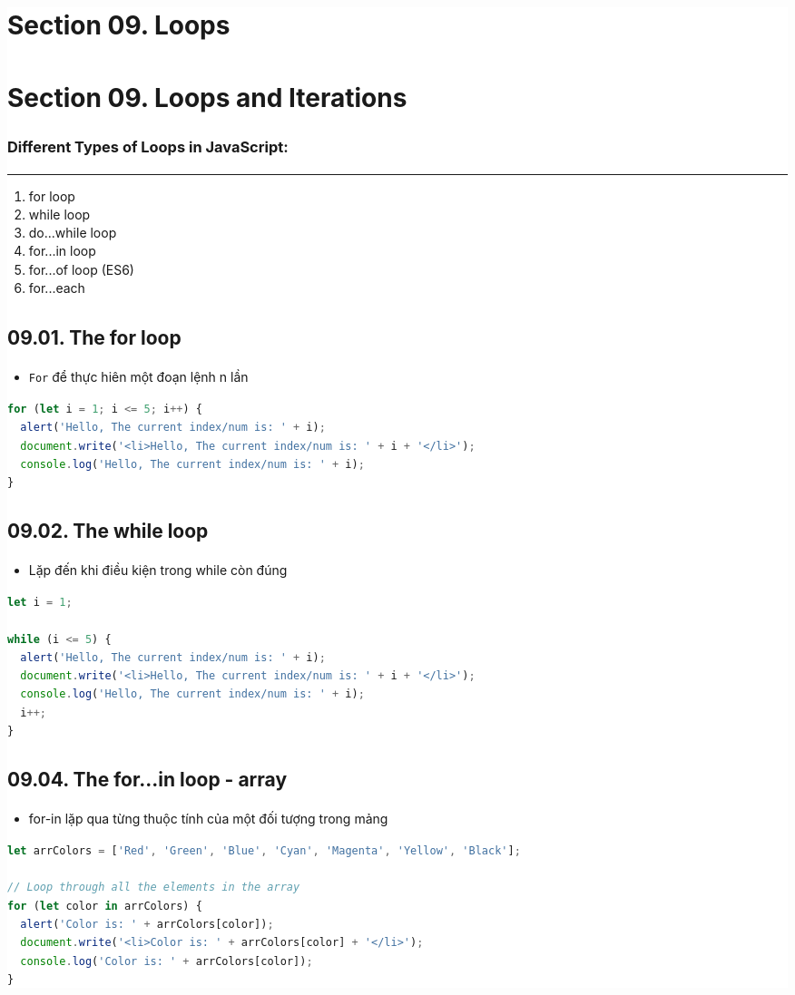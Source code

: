 Section 09. Loops
=====================  
Section 09. Loops and Iterations
=====================

### Different Types of Loops in JavaScript:

---

1. for loop
2. while loop
3. do...while loop
4. for...in loop
5. for...of loop (ES6)
6. for...each

## 09.01. The for loop

- `For` để thực hiên một đoạn lệnh n lần

```javascript
for (let i = 1; i <= 5; i++) {
  alert('Hello, The current index/num is: ' + i);
  document.write('<li>Hello, The current index/num is: ' + i + '</li>');
  console.log('Hello, The current index/num is: ' + i);
}
```

## 09.02. The while loop

- Lặp đến khi điều kiện trong while còn đúng

```javascript
let i = 1;

while (i <= 5) {
  alert('Hello, The current index/num is: ' + i);
  document.write('<li>Hello, The current index/num is: ' + i + '</li>');
  console.log('Hello, The current index/num is: ' + i);
  i++;
}
```

## 09.04. The for...in loop - array

- for-in lặp qua từng thuộc tính của một đối tượng trong mảng

```javascript
let arrColors = ['Red', 'Green', 'Blue', 'Cyan', 'Magenta', 'Yellow', 'Black'];

// Loop through all the elements in the array
for (let color in arrColors) {
  alert('Color is: ' + arrColors[color]);
  document.write('<li>Color is: ' + arrColors[color] + '</li>');
  console.log('Color is: ' + arrColors[color]);
}
```
